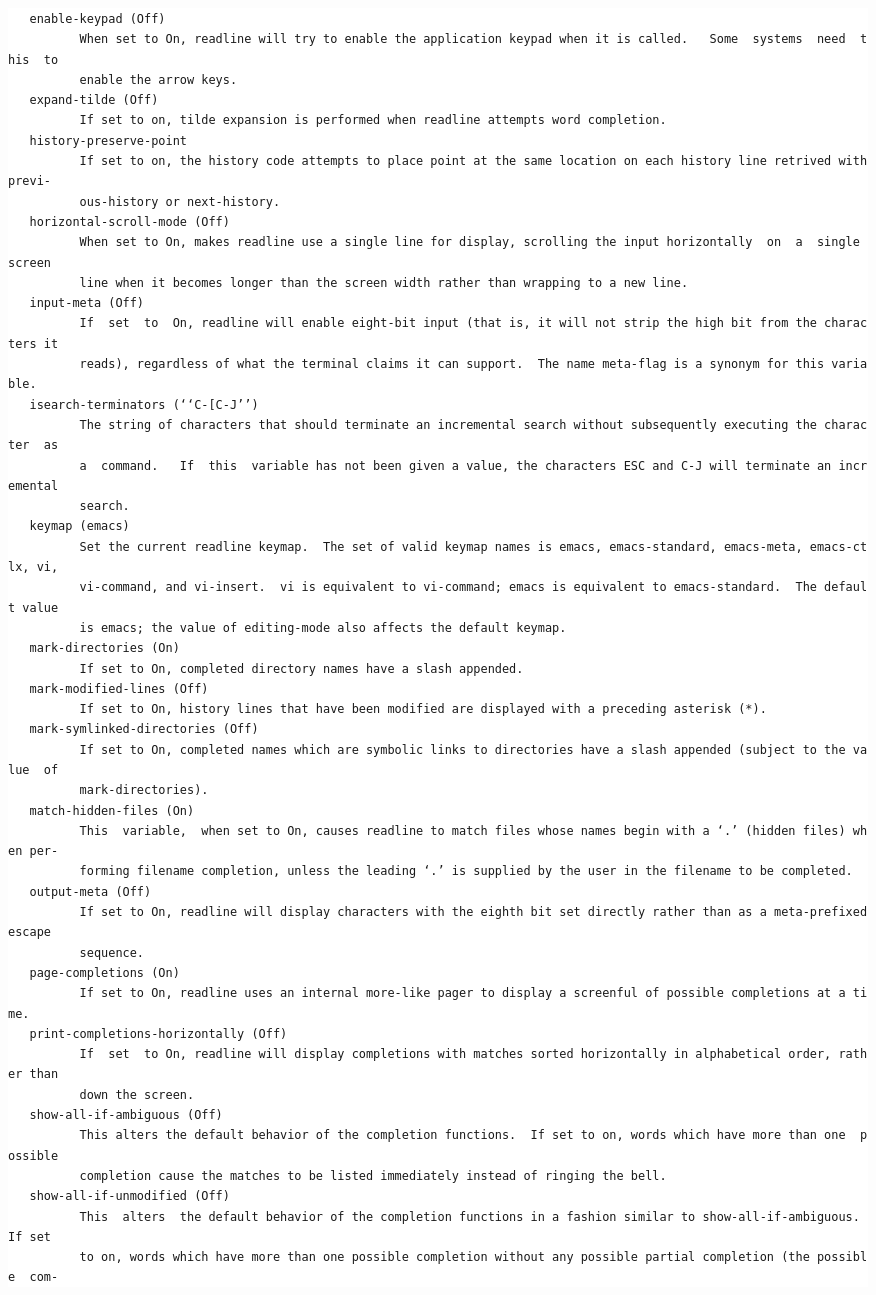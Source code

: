        enable-keypad (Off)
              When set to On, readline will try to enable the application keypad when it is called.   Some  systems  need  this  to
              enable the arrow keys.
       expand-tilde (Off)
              If set to on, tilde expansion is performed when readline attempts word completion.
       history-preserve-point
              If set to on, the history code attempts to place point at the same location on each history line retrived with previ-
              ous-history or next-history.
       horizontal-scroll-mode (Off)
              When set to On, makes readline use a single line for display, scrolling the input horizontally  on  a  single  screen
              line when it becomes longer than the screen width rather than wrapping to a new line.
       input-meta (Off)
              If  set  to  On, readline will enable eight-bit input (that is, it will not strip the high bit from the characters it
              reads), regardless of what the terminal claims it can support.  The name meta-flag is a synonym for this variable.
       isearch-terminators (‘‘C-[C-J’’)
              The string of characters that should terminate an incremental search without subsequently executing the character  as
              a  command.   If  this  variable has not been given a value, the characters ESC and C-J will terminate an incremental
              search.
       keymap (emacs)
              Set the current readline keymap.  The set of valid keymap names is emacs, emacs-standard, emacs-meta, emacs-ctlx, vi,
              vi-command, and vi-insert.  vi is equivalent to vi-command; emacs is equivalent to emacs-standard.  The default value
              is emacs; the value of editing-mode also affects the default keymap.
       mark-directories (On)
              If set to On, completed directory names have a slash appended.
       mark-modified-lines (Off)
              If set to On, history lines that have been modified are displayed with a preceding asterisk (*).
       mark-symlinked-directories (Off)
              If set to On, completed names which are symbolic links to directories have a slash appended (subject to the value  of
              mark-directories).
       match-hidden-files (On)
              This  variable,  when set to On, causes readline to match files whose names begin with a ‘.’ (hidden files) when per-
              forming filename completion, unless the leading ‘.’ is supplied by the user in the filename to be completed.
       output-meta (Off)
              If set to On, readline will display characters with the eighth bit set directly rather than as a meta-prefixed escape
              sequence.
       page-completions (On)
              If set to On, readline uses an internal more-like pager to display a screenful of possible completions at a time.
       print-completions-horizontally (Off)
              If  set  to On, readline will display completions with matches sorted horizontally in alphabetical order, rather than
              down the screen.
       show-all-if-ambiguous (Off)
              This alters the default behavior of the completion functions.  If set to on, words which have more than one  possible
              completion cause the matches to be listed immediately instead of ringing the bell.
       show-all-if-unmodified (Off)
              This  alters  the default behavior of the completion functions in a fashion similar to show-all-if-ambiguous.  If set
              to on, words which have more than one possible completion without any possible partial completion (the possible  com-
